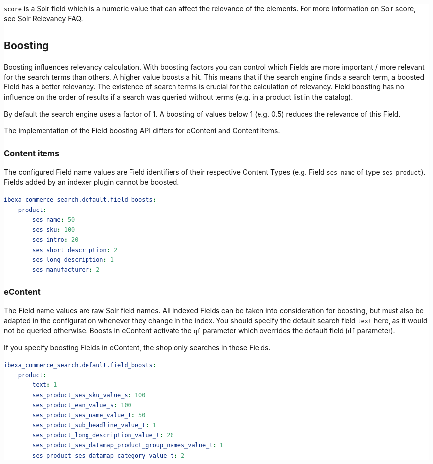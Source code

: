 `score` is a Solr field which is a numeric value that can affect the relevance of the elements.
For more information on Solr score, see [Solr Relevancy FAQ.](https://cwiki.apache.org/confluence/display/SOLR/SolrRelevancyFAQ)

## Boosting

Boosting influences relevancy calculation. With boosting factors you can control which Fields are more important / more relevant for the search terms than others.
A higher value boosts a hit. This means that if the search engine finds a search term, a boosted Field has a better relevancy.
The existence of search terms is crucial for the calculation of relevancy.
Field boosting has no influence on the order of results if a search was queried without terms (e.g. in a product list in the catalog).

By default the search engine uses a factor of 1. A boosting of values below 1 (e.g. 0.5) reduces the relevance of this Field.

The implementation of the Field boosting API differs for eContent and Content items.

### Content items

The configured Field name values are Field identifiers of their respective Content Types (e.g. Field `ses_name` of type `ses_product`).
Fields added by an indexer plugin cannot be boosted.

``` yaml
ibexa_commerce_search.default.field_boosts:
    product:
        ses_name: 50
        ses_sku: 100
        ses_intro: 20
        ses_short_description: 2
        ses_long_description: 1
        ses_manufacturer: 2
```

### eContent

The Field name values are raw Solr field names. All indexed Fields can be taken into consideration for boosting,
but must also be adapted in the configuration whenever they change in the index.
You should specify the default search field `text` here, as it would not be queried otherwise.
Boosts in eContent activate the `qf` parameter which overrides the default field (`df` parameter).

If you specify boosting Fields in eContent, the shop only searches in these Fields.

``` yaml
ibexa_commerce_search.default.field_boosts:
    product:
        text: 1
        ses_product_ses_sku_value_s: 100
        ses_product_ean_value_s: 100
        ses_product_ses_name_value_t: 50
        ses_product_sub_headline_value_t: 1
        ses_product_long_description_value_t: 20
        ses_product_ses_datamap_product_group_names_value_t: 1
        ses_product_ses_datamap_category_value_t: 2
```
